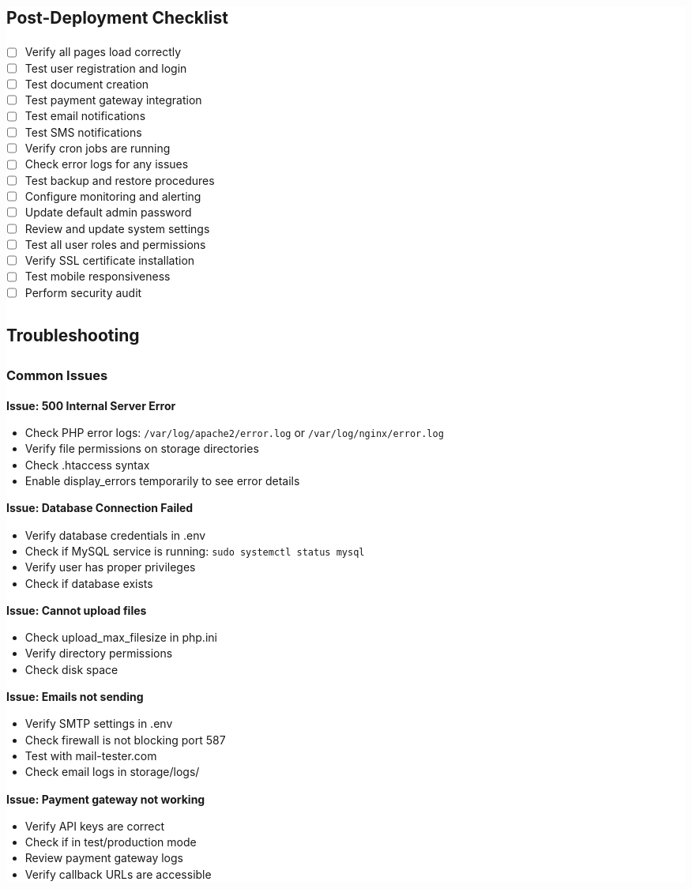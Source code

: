 ## Post-Deployment Checklist

- [ ] Verify all pages load correctly
- [ ] Test user registration and login
- [ ] Test document creation
- [ ] Test payment gateway integration
- [ ] Test email notifications
- [ ] Test SMS notifications
- [ ] Verify cron jobs are running
- [ ] Check error logs for any issues
- [ ] Test backup and restore procedures
- [ ] Configure monitoring and alerting
- [ ] Update default admin password
- [ ] Review and update system settings
- [ ] Test all user roles and permissions
- [ ] Verify SSL certificate installation
- [ ] Test mobile responsiveness
- [ ] Perform security audit

## Troubleshooting

### Common Issues

**Issue: 500 Internal Server Error**
- Check PHP error logs: `/var/log/apache2/error.log` or `/var/log/nginx/error.log`
- Verify file permissions on storage directories
- Check .htaccess syntax
- Enable display_errors temporarily to see error details

**Issue: Database Connection Failed**
- Verify database credentials in .env
- Check if MySQL service is running: `sudo systemctl status mysql`
- Verify user has proper privileges
- Check if database exists

**Issue: Cannot upload files**
- Check upload_max_filesize in php.ini
- Verify directory permissions
- Check disk space

**Issue: Emails not sending**
- Verify SMTP settings in .env
- Check firewall is not blocking port 587
- Test with mail-tester.com
- Check email logs in storage/logs/

**Issue: Payment gateway not working**
- Verify API keys are correct
- Check if in test/production mode
- Review payment gateway logs
- Verify callback URLs are accessible
